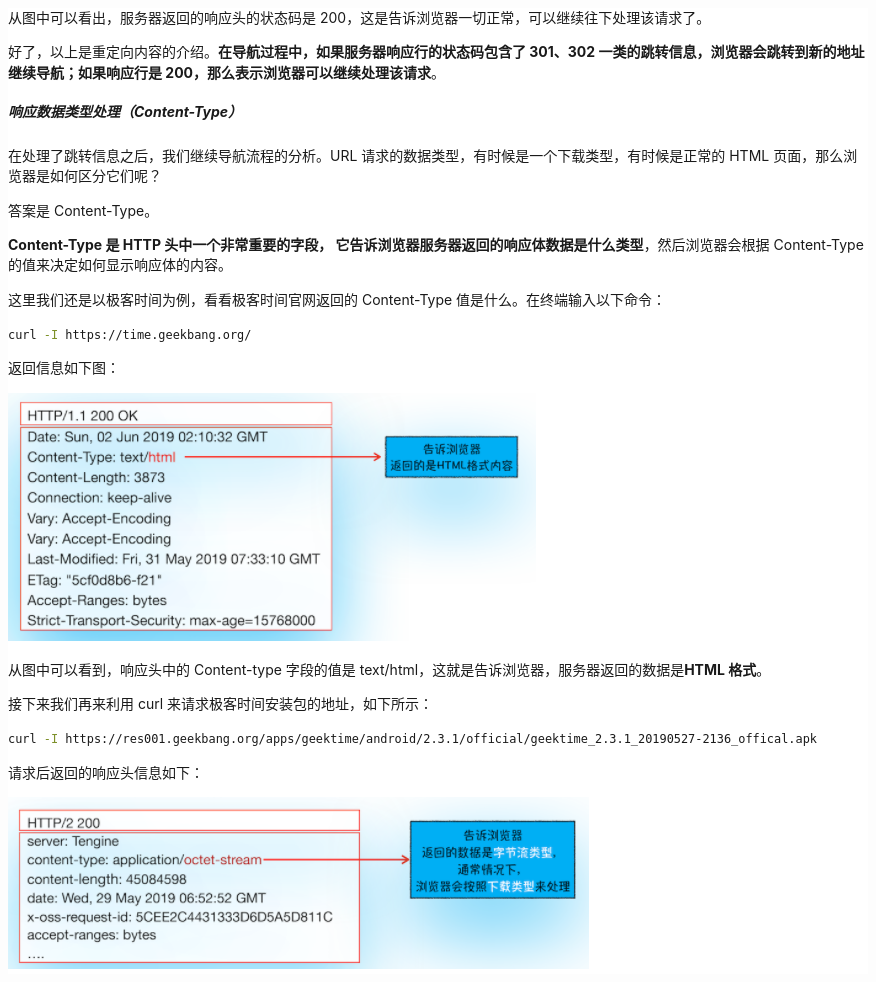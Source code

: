 从图中可以看出，服务器返回的响应头的状态码是 200，这是告诉浏览器一切正常，可以继续往下处理该请求了。

好了，以上是重定向内容的介绍。**在导航过程中，如果服务器响应行的状态码包含了 301、302 一类的跳转信息，浏览器会跳转到新的地址继续导航；如果响应行是 200，那么表示浏览器可以继续处理该请求**。



##### 响应数据类型处理（Content-Type）

在处理了跳转信息之后，我们继续导航流程的分析。URL 请求的数据类型，有时候是一个下载类型，有时候是正常的 HTML 页面，那么浏览器是如何区分它们呢？

答案是 Content-Type。

**Content-Type 是 HTTP 头中一个非常重要的字段， 它告诉浏览器服务器返回的响应体数据是什么类型**，然后浏览器会根据 Content-Type 的值来决定如何显示响应体的内容。

这里我们还是以极客时间为例，看看极客时间官网返回的 Content-Type 值是什么。在终端输入以下命令：

```sh
curl -I https://time.geekbang.org/
```

返回信息如下图：

![1619493721508](BrowserTools.assets/1619493721508.png)

从图中可以看到，响应头中的 Content-type 字段的值是 text/html，这就是告诉浏览器，服务器返回的数据是**HTML 格式**。

接下来我们再来利用 curl 来请求极客时间安装包的地址，如下所示：

```sh
curl -I https://res001.geekbang.org/apps/geektime/android/2.3.1/official/geektime_2.3.1_20190527-2136_offical.apk
```

请求后返回的响应头信息如下：

![1619493736709](BrowserTools.assets/1619493736709.png)
